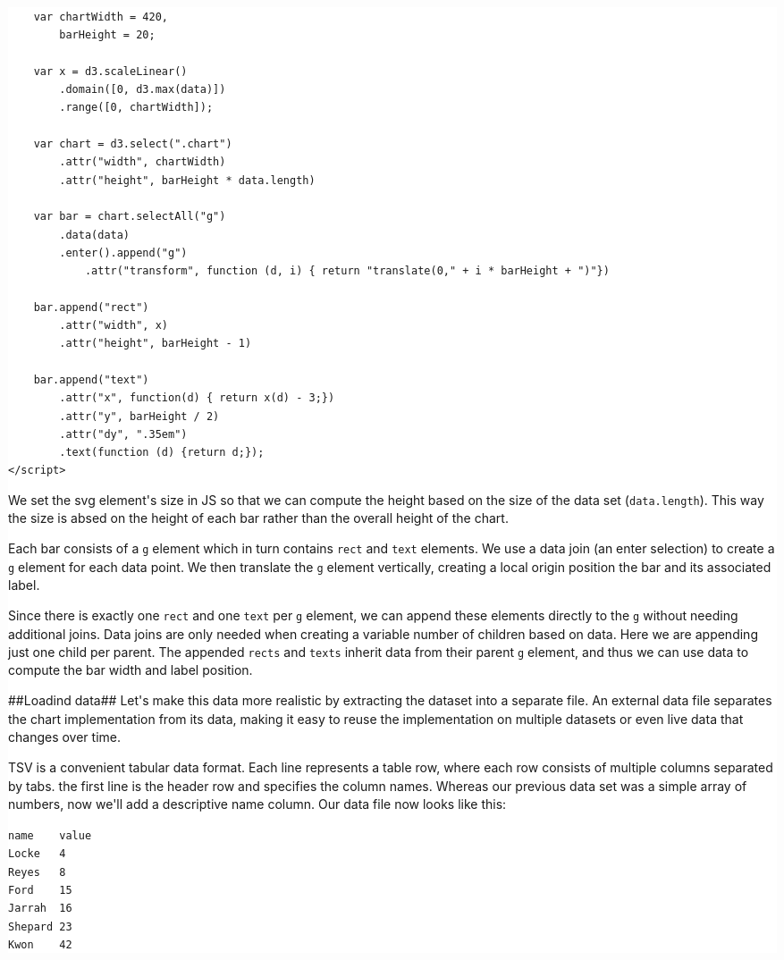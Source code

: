 		var chartWidth = 420,
			barHeight = 20;

		var x = d3.scaleLinear()
			.domain([0, d3.max(data)])
			.range([0, chartWidth]);

		var chart = d3.select(".chart")
			.attr("width", chartWidth)
			.attr("height", barHeight * data.length)

		var bar = chart.selectAll("g")
			.data(data)
			.enter().append("g")
				.attr("transform", function (d, i) { return "translate(0," + i * barHeight + ")"})
		
		bar.append("rect")
			.attr("width", x)
			.attr("height", barHeight - 1)

		bar.append("text")
			.attr("x", function(d) { return x(d) - 3;})
			.attr("y", barHeight / 2)
			.attr("dy", ".35em")
			.text(function (d) {return d;});
	</script>

We set the svg element's size in JS so that we can compute the height based on the size of the data set (`data.length`). This way the size is absed on the height of each bar rather than the overall height of the chart.

Each bar consists of a `g` element which in turn contains `rect` and `text` elements. We use a data join (an enter selection) to create a `g` element for each data point. We then translate the `g` element vertically, creating a local origin position the bar and its associated label.

Since there is exactly one `rect` and one `text` per `g` element, we can append these elements directly to the `g` without needing additional joins. Data joins are only needed when creating a variable number of children based on data. Here we are appending just one child per parent. The appended `rects` and `texts` inherit data from their parent `g` element, and thus we can use data to compute the bar width and label position.

##Loadind data##
Let's make this data more realistic by extracting the dataset into a separate file. An external data file separates the chart implementation from its data, making it easy to reuse the implementation on multiple datasets or even live data that changes over time.

TSV is a convenient tabular data format. Each line represents a table row, where each row consists of multiple columns separated by tabs. the first line is the header row and specifies the column names. Whereas our previous data set was a simple array of numbers, now we'll add a descriptive name column. Our data file now looks like this:

	name 	value
	Locke	4
	Reyes	8
	Ford	15
	Jarrah	16
	Shepard	23
	Kwon	42
